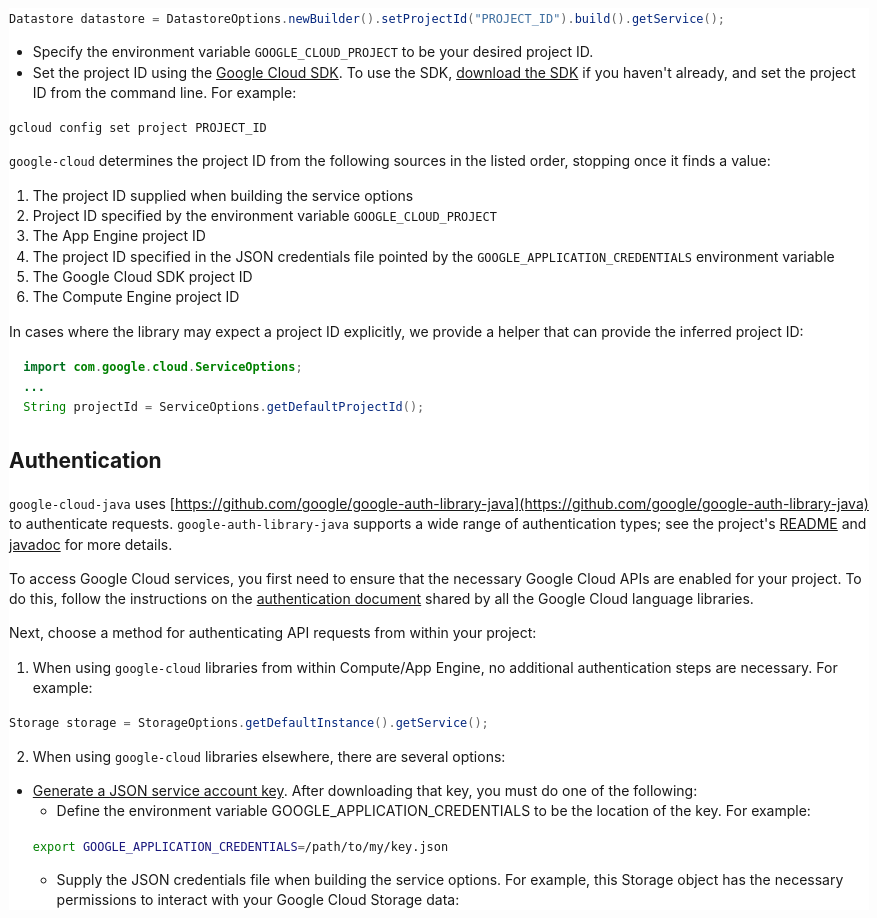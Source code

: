   ```java
  Datastore datastore = DatastoreOptions.newBuilder().setProjectId("PROJECT_ID").build().getService();
  ```
  * Specify the environment variable `GOOGLE_CLOUD_PROJECT` to be your desired project ID.
  * Set the project ID using the [Google Cloud SDK](https://cloud.google.com/sdk/?hl=en).  To use the SDK, [download the SDK](https://cloud.google.com/sdk/?hl=en) if you haven't already, and set the project ID from the command line.  For example:

  ```
  gcloud config set project PROJECT_ID
  ```

`google-cloud` determines the project ID from the following sources in the listed order, stopping once it finds a value:

1. The project ID supplied when building the service options
2. Project ID specified by the environment variable `GOOGLE_CLOUD_PROJECT`
3. The App Engine project ID
4. The project ID specified in the JSON credentials file pointed by the `GOOGLE_APPLICATION_CREDENTIALS` environment variable
5. The Google Cloud SDK project ID
6. The Compute Engine project ID

In cases where the library may expect a project ID explicitly, we provide a helper that can provide the inferred project ID:
   ```java
     import com.google.cloud.ServiceOptions;
     ...
     String projectId = ServiceOptions.getDefaultProjectId();
   ```

Authentication
--------------

`google-cloud-java` uses
[https://github.com/google/google-auth-library-java](https://github.com/google/google-auth-library-java)
to authenticate requests. `google-auth-library-java` supports a wide range of authentication types;
see the project's [README](https://github.com/google/google-auth-library-java/blob/master/README.md)
and [javadoc](http://google.github.io/google-auth-library-java/releases/0.6.0/apidocs/) for more
details.

To access Google Cloud services, you first need to ensure that the necessary Google Cloud APIs are
enabled for your project. To do this, follow the instructions on the
[authentication document](https://github.com/GoogleCloudPlatform/gcloud-common/blob/master/authentication/readme.md#authentication)
shared by all the Google Cloud language libraries.

Next, choose a method for authenticating API requests from within your project:

1. When using `google-cloud` libraries from within Compute/App Engine, no additional authentication
steps are necessary. For example:
```java
Storage storage = StorageOptions.getDefaultInstance().getService();
```
2. When using `google-cloud` libraries elsewhere, there are several options:
  * [Generate a JSON service account key](https://cloud.google.com/storage/docs/authentication?hl=en#service_accounts).
  After downloading that key, you must do one of the following:
    * Define the environment variable GOOGLE_APPLICATION_CREDENTIALS to be the location of the key.
    For example:
    ```bash
    export GOOGLE_APPLICATION_CREDENTIALS=/path/to/my/key.json
    ```
    * Supply the JSON credentials file when building the service options. For example, this Storage
    object has the necessary permissions to interact with your Google Cloud Storage data:
    ```java
